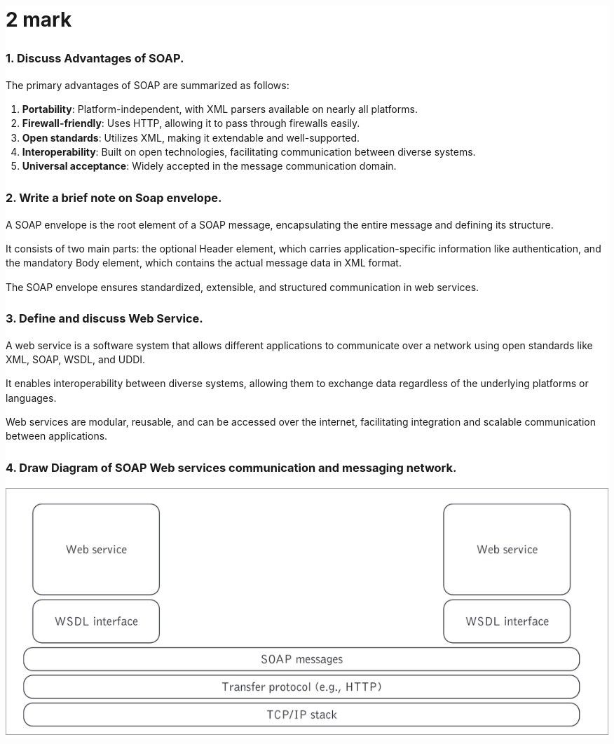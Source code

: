 # 2 mark

### 1. Discuss Advantages of SOAP.

The primary advantages of SOAP are summarized as follows:

1. **Portability**: Platform-independent, with XML parsers available on nearly all platforms.
2. **Firewall-friendly**: Uses HTTP, allowing it to pass through firewalls easily.
3. **Open standards**: Utilizes XML, making it extendable and well-supported.
4. **Interoperability**: Built on open technologies, facilitating communication between diverse systems.
5. **Universal acceptance**: Widely accepted in the message communication domain.

### 2. Write a brief note on Soap envelope.

A SOAP envelope is the root element of a SOAP message, encapsulating the entire message and defining its structure. 

It consists of two main parts: the optional Header element, which carries application-specific information like authentication, and the mandatory Body element, which contains the actual message data in XML format. 

The SOAP envelope ensures standardized, extensible, and structured communication in web services.

### 3. Define and discuss Web Service.

A web service is a software system that allows different applications to communicate over a network using open standards like XML, SOAP, WSDL, and UDDI. 

It enables interoperability between diverse systems, allowing them to exchange data regardless of the underlying platforms or languages. 

Web services are modular, reusable, and can be accessed over the internet, facilitating integration and scalable communication between applications.

### 4. Draw Diagram of SOAP Web services communication and messaging network.

<img src="assets/2024-07-28-14-12-48-image.png" title="" alt="" data-align="center">
